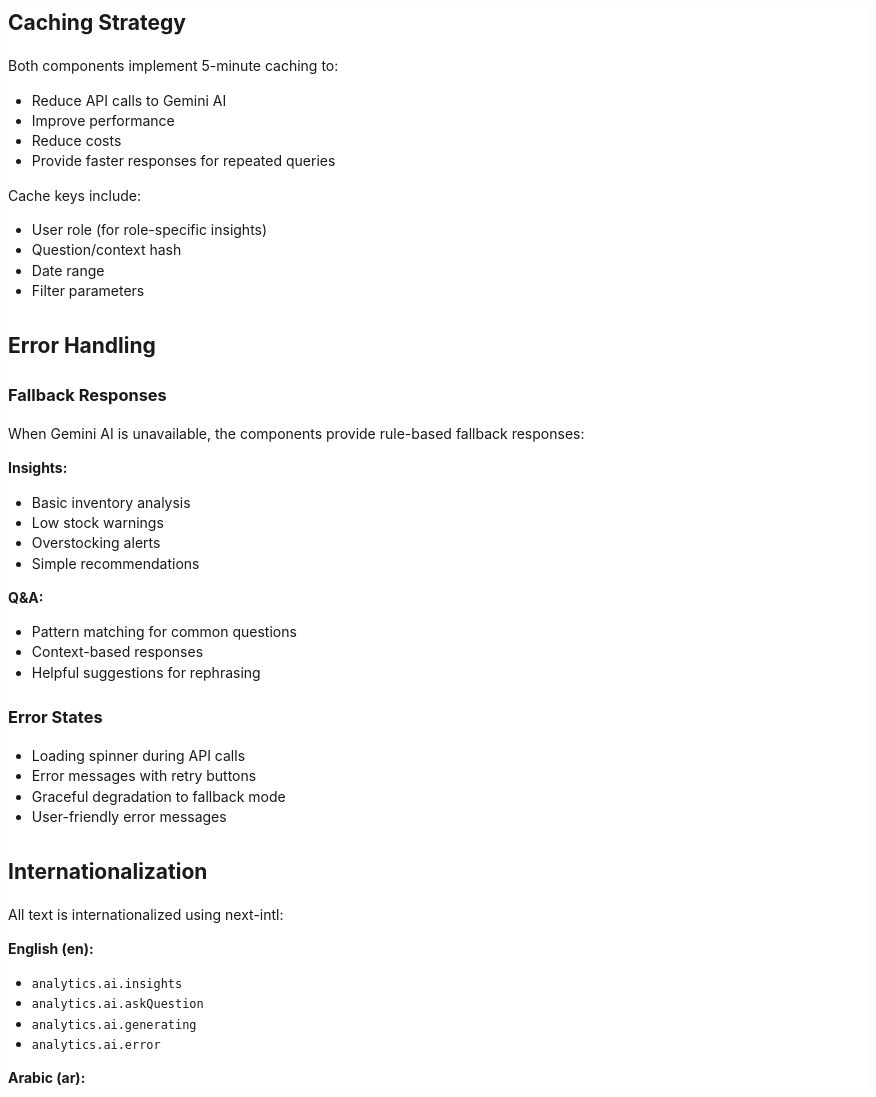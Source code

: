 ## Caching Strategy

Both components implement 5-minute caching to:

- Reduce API calls to Gemini AI
- Improve performance
- Reduce costs
- Provide faster responses for repeated queries

Cache keys include:

- User role (for role-specific insights)
- Question/context hash
- Date range
- Filter parameters

## Error Handling

### Fallback Responses

When Gemini AI is unavailable, the components provide rule-based fallback responses:

**Insights:**

- Basic inventory analysis
- Low stock warnings
- Overstocking alerts
- Simple recommendations

**Q&A:**

- Pattern matching for common questions
- Context-based responses
- Helpful suggestions for rephrasing

### Error States

- Loading spinner during API calls
- Error messages with retry buttons
- Graceful degradation to fallback mode
- User-friendly error messages

## Internationalization

All text is internationalized using next-intl:

**English (en):**

- `analytics.ai.insights`
- `analytics.ai.askQuestion`
- `analytics.ai.generating`
- `analytics.ai.error`

**Arabic (ar):**
